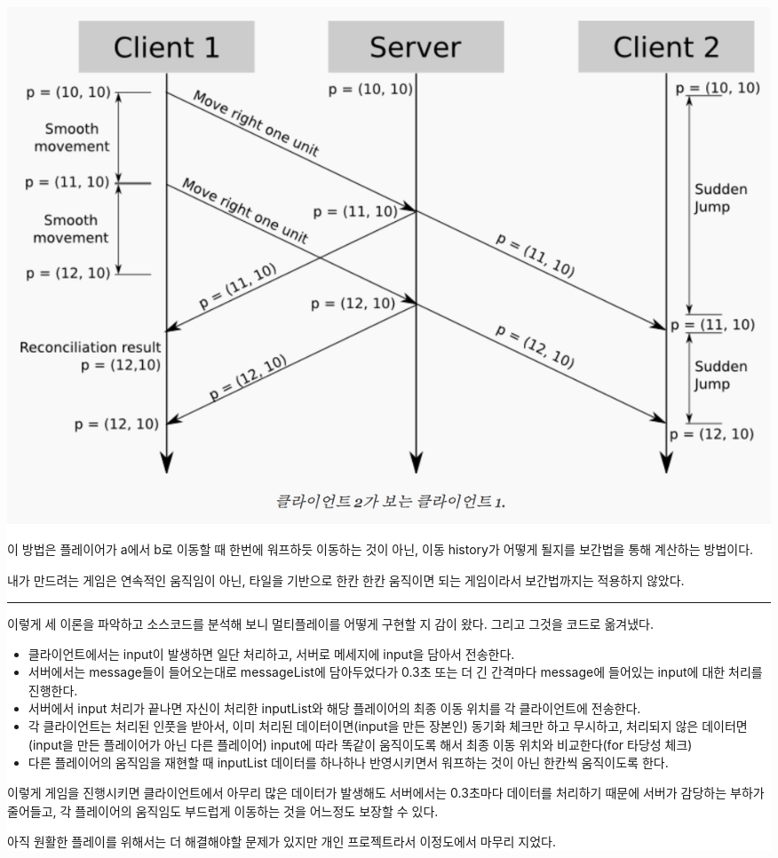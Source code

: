 ![Alt text](./image/interpolation.png)

이 방법은 플레이어가 a에서 b로 이동할 때 한번에 워프하듯 이동하는 것이 아닌, 이동 history가 어떻게 될지를 보간법을 통해 계산하는 방법이다.

내가 만드려는 게임은 연속적인 움직임이 아닌, 타일을 기반으로 한칸 한칸 움직이면 되는 게임이라서 보간법까지는 적용하지 않았다.


----------


이렇게 세 이론을 파악하고 소스코드를 분석해 보니 멀티플레이를 어떻게 구현할 지 감이 왔다. 그리고 그것을 코드로 옮겨냈다.
- 클라이언트에서는 input이 발생하면 일단 처리하고,  서버로 메세지에 input을 담아서 전송한다.
- 서버에서는 message들이 들어오는대로 messageList에 담아두었다가 0.3초 또는 더 긴 간격마다 message에 들어있는 input에 대한 처리를 진행한다.
- 서버에서 input 처리가 끝나면 자신이 처리한 inputList와 해당 플레이어의 최종 이동 위치를 각 클라이언트에 전송한다.
- 각 클라이언트는 처리된 인풋을 받아서, 이미 처리된 데이터이면(input을 만든 장본인) 동기화 체크만 하고 무시하고, 처리되지 않은 데이터면(input을 만든 플레이어가 아닌 다른 플레이어) input에 따라 똑같이 움직이도록 해서 최종 이동 위치와 비교한다(for 타당성 체크)
- 다른 플레이어의 움직임을 재현할 때 inputList 데이터를 하나하나 반영시키면서 워프하는 것이 아닌 한칸씩 움직이도록 한다.

이렇게 게임을 진행시키면 클라이언트에서 아무리 많은 데이터가 발생해도 서버에서는 0.3초마다 데이터를 처리하기 때문에 서버가 감당하는 부하가 줄어들고, 각 플레이어의 움직임도 부드럽게 이동하는 것을 어느정도 보장할 수 있다.

아직 원활한 플레이를 위해서는 더 해결해야할 문제가 있지만 개인 프로젝트라서 이정도에서 마무리 지었다.

